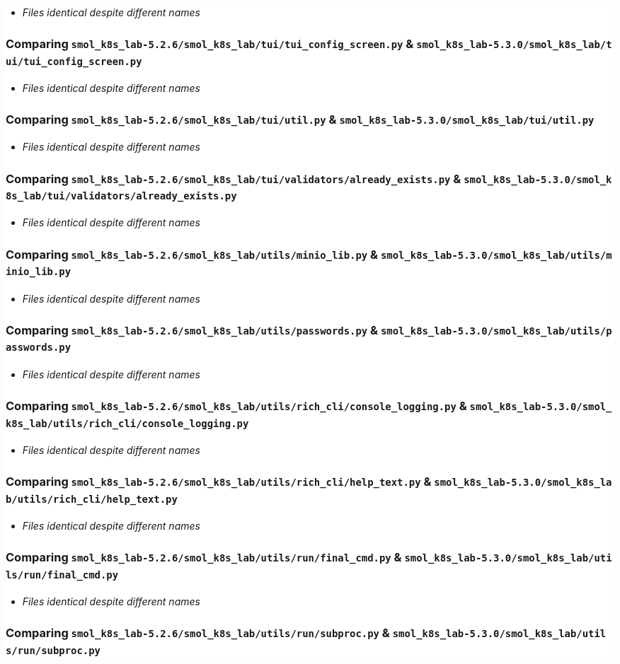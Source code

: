  * *Files identical despite different names*

### Comparing `smol_k8s_lab-5.2.6/smol_k8s_lab/tui/tui_config_screen.py` & `smol_k8s_lab-5.3.0/smol_k8s_lab/tui/tui_config_screen.py`

 * *Files identical despite different names*

### Comparing `smol_k8s_lab-5.2.6/smol_k8s_lab/tui/util.py` & `smol_k8s_lab-5.3.0/smol_k8s_lab/tui/util.py`

 * *Files identical despite different names*

### Comparing `smol_k8s_lab-5.2.6/smol_k8s_lab/tui/validators/already_exists.py` & `smol_k8s_lab-5.3.0/smol_k8s_lab/tui/validators/already_exists.py`

 * *Files identical despite different names*

### Comparing `smol_k8s_lab-5.2.6/smol_k8s_lab/utils/minio_lib.py` & `smol_k8s_lab-5.3.0/smol_k8s_lab/utils/minio_lib.py`

 * *Files identical despite different names*

### Comparing `smol_k8s_lab-5.2.6/smol_k8s_lab/utils/passwords.py` & `smol_k8s_lab-5.3.0/smol_k8s_lab/utils/passwords.py`

 * *Files identical despite different names*

### Comparing `smol_k8s_lab-5.2.6/smol_k8s_lab/utils/rich_cli/console_logging.py` & `smol_k8s_lab-5.3.0/smol_k8s_lab/utils/rich_cli/console_logging.py`

 * *Files identical despite different names*

### Comparing `smol_k8s_lab-5.2.6/smol_k8s_lab/utils/rich_cli/help_text.py` & `smol_k8s_lab-5.3.0/smol_k8s_lab/utils/rich_cli/help_text.py`

 * *Files identical despite different names*

### Comparing `smol_k8s_lab-5.2.6/smol_k8s_lab/utils/run/final_cmd.py` & `smol_k8s_lab-5.3.0/smol_k8s_lab/utils/run/final_cmd.py`

 * *Files identical despite different names*

### Comparing `smol_k8s_lab-5.2.6/smol_k8s_lab/utils/run/subproc.py` & `smol_k8s_lab-5.3.0/smol_k8s_lab/utils/run/subproc.py`

